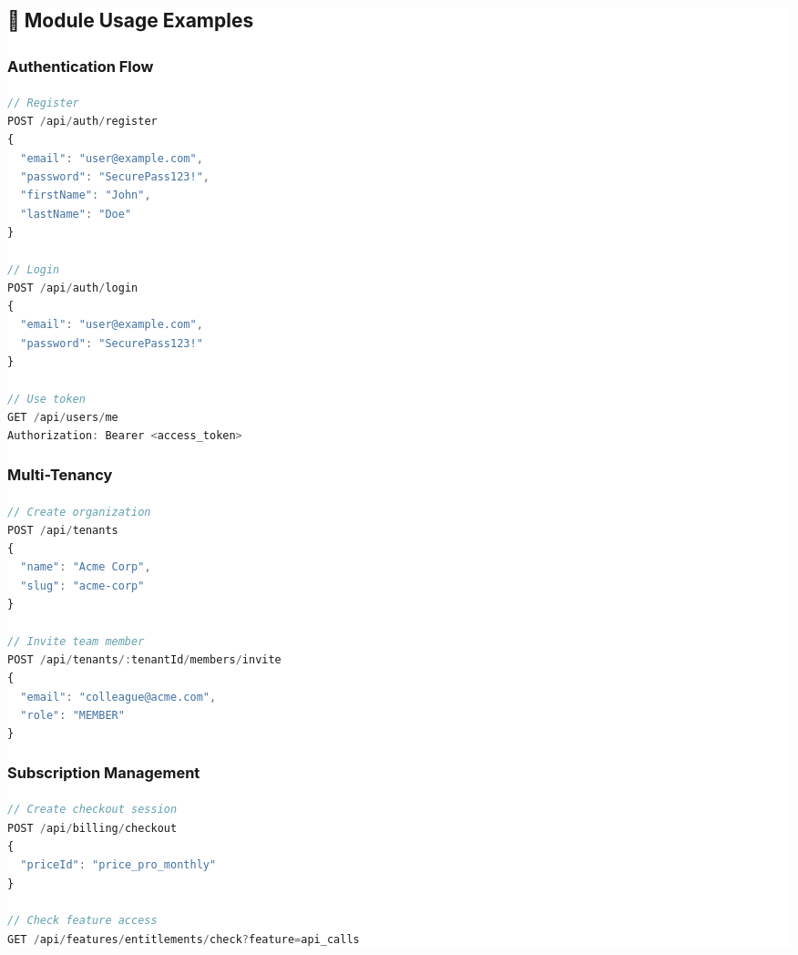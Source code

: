 ## 🚦 Module Usage Examples

### Authentication Flow

```typescript
// Register
POST /api/auth/register
{
  "email": "user@example.com",
  "password": "SecurePass123!",
  "firstName": "John",
  "lastName": "Doe"
}

// Login
POST /api/auth/login
{
  "email": "user@example.com",
  "password": "SecurePass123!"
}

// Use token
GET /api/users/me
Authorization: Bearer <access_token>
```

### Multi-Tenancy

```typescript
// Create organization
POST /api/tenants
{
  "name": "Acme Corp",
  "slug": "acme-corp"
}

// Invite team member
POST /api/tenants/:tenantId/members/invite
{
  "email": "colleague@acme.com",
  "role": "MEMBER"
}
```

### Subscription Management

```typescript
// Create checkout session
POST /api/billing/checkout
{
  "priceId": "price_pro_monthly"
}

// Check feature access
GET /api/features/entitlements/check?feature=api_calls
```
